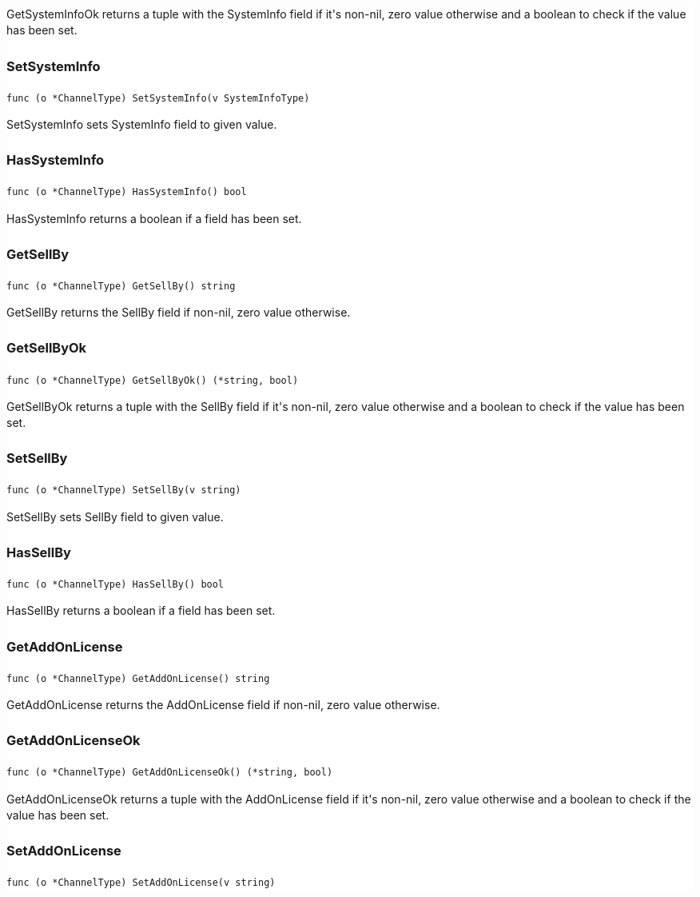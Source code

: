 GetSystemInfoOk returns a tuple with the SystemInfo field if it's non-nil, zero value otherwise
and a boolean to check if the value has been set.

### SetSystemInfo

`func (o *ChannelType) SetSystemInfo(v SystemInfoType)`

SetSystemInfo sets SystemInfo field to given value.

### HasSystemInfo

`func (o *ChannelType) HasSystemInfo() bool`

HasSystemInfo returns a boolean if a field has been set.

### GetSellBy

`func (o *ChannelType) GetSellBy() string`

GetSellBy returns the SellBy field if non-nil, zero value otherwise.

### GetSellByOk

`func (o *ChannelType) GetSellByOk() (*string, bool)`

GetSellByOk returns a tuple with the SellBy field if it's non-nil, zero value otherwise
and a boolean to check if the value has been set.

### SetSellBy

`func (o *ChannelType) SetSellBy(v string)`

SetSellBy sets SellBy field to given value.

### HasSellBy

`func (o *ChannelType) HasSellBy() bool`

HasSellBy returns a boolean if a field has been set.

### GetAddOnLicense

`func (o *ChannelType) GetAddOnLicense() string`

GetAddOnLicense returns the AddOnLicense field if non-nil, zero value otherwise.

### GetAddOnLicenseOk

`func (o *ChannelType) GetAddOnLicenseOk() (*string, bool)`

GetAddOnLicenseOk returns a tuple with the AddOnLicense field if it's non-nil, zero value otherwise
and a boolean to check if the value has been set.

### SetAddOnLicense

`func (o *ChannelType) SetAddOnLicense(v string)`
